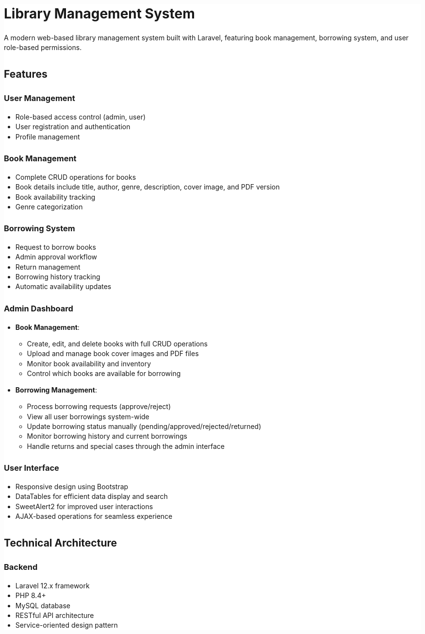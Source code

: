 # Library Management System

A modern web-based library management system built with Laravel, featuring book management, borrowing system, and user role-based permissions.

## Features

### User Management
- Role-based access control (admin, user)
- User registration and authentication
- Profile management

### Book Management
- Complete CRUD operations for books
- Book details include title, author, genre, description, cover image, and PDF version
- Book availability tracking
- Genre categorization

### Borrowing System
- Request to borrow books
- Admin approval workflow
- Return management
- Borrowing history tracking
- Automatic availability updates

### Admin Dashboard
- **Book Management**:
  - Create, edit, and delete books with full CRUD operations
  - Upload and manage book cover images and PDF files
  - Monitor book availability and inventory
  - Control which books are available for borrowing
  
- **Borrowing Management**:
  - Process borrowing requests (approve/reject)
  - View all user borrowings system-wide
  - Update borrowing status manually (pending/approved/rejected/returned)
  - Monitor borrowing history and current borrowings
  - Handle returns and special cases through the admin interface

### User Interface
- Responsive design using Bootstrap
- DataTables for efficient data display and search
- SweetAlert2 for improved user interactions
- AJAX-based operations for seamless experience

## Technical Architecture

### Backend
- Laravel 12.x framework
- PHP 8.4+
- MySQL database
- RESTful API architecture
- Service-oriented design pattern

